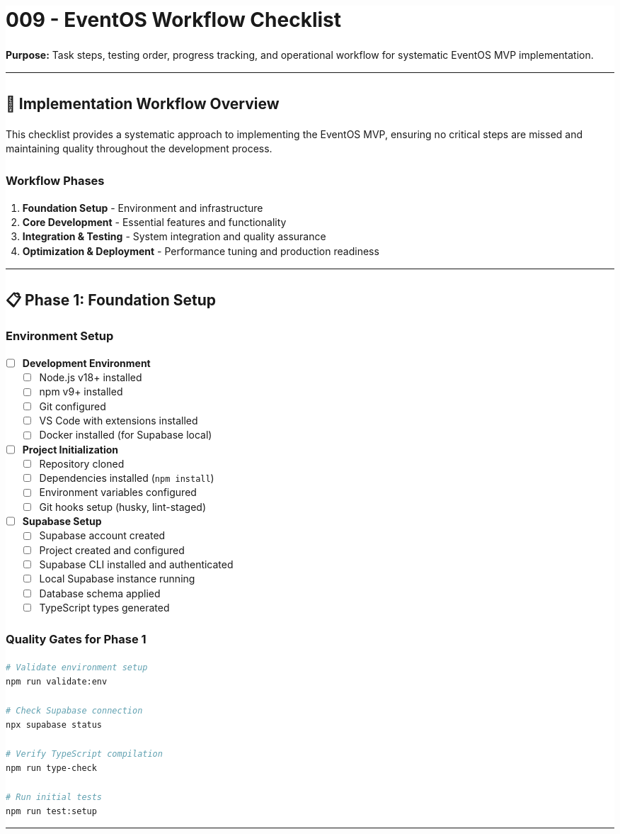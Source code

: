 # 009 - EventOS Workflow Checklist

**Purpose:** Task steps, testing order, progress tracking, and operational workflow for systematic EventOS MVP implementation.

---

## 🚀 **Implementation Workflow Overview**

This checklist provides a systematic approach to implementing the EventOS MVP, ensuring no critical steps are missed and maintaining quality throughout the development process.

### **Workflow Phases**
1. **Foundation Setup** - Environment and infrastructure
2. **Core Development** - Essential features and functionality
3. **Integration & Testing** - System integration and quality assurance
4. **Optimization & Deployment** - Performance tuning and production readiness

---

## 📋 **Phase 1: Foundation Setup**

### **Environment Setup**
- [ ] **Development Environment**
  - [ ] Node.js v18+ installed
  - [ ] npm v9+ installed
  - [ ] Git configured
  - [ ] VS Code with extensions installed
  - [ ] Docker installed (for Supabase local)

- [ ] **Project Initialization**
  - [ ] Repository cloned
  - [ ] Dependencies installed (`npm install`)
  - [ ] Environment variables configured
  - [ ] Git hooks setup (husky, lint-staged)

- [ ] **Supabase Setup**
  - [ ] Supabase account created
  - [ ] Project created and configured
  - [ ] Supabase CLI installed and authenticated
  - [ ] Local Supabase instance running
  - [ ] Database schema applied
  - [ ] TypeScript types generated

### **Quality Gates for Phase 1**
```bash
# Validate environment setup
npm run validate:env

# Check Supabase connection
npx supabase status

# Verify TypeScript compilation
npm run type-check

# Run initial tests
npm run test:setup
```

---